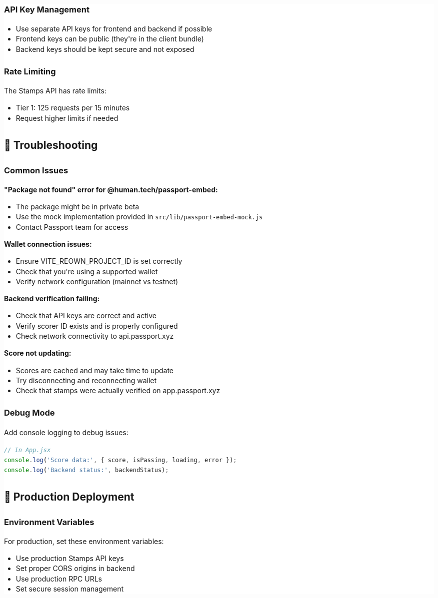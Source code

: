 ### API Key Management

- Use separate API keys for frontend and backend if possible
- Frontend keys can be public (they're in the client bundle)
- Backend keys should be kept secure and not exposed

### Rate Limiting

The Stamps API has rate limits:
- Tier 1: 125 requests per 15 minutes
- Request higher limits if needed

## 🐛 Troubleshooting

### Common Issues

**"Package not found" error for @human.tech/passport-embed:**
- The package might be in private beta
- Use the mock implementation provided in `src/lib/passport-embed-mock.js`
- Contact Passport team for access

**Wallet connection issues:**
- Ensure VITE_REOWN_PROJECT_ID is set correctly
- Check that you're using a supported wallet
- Verify network configuration (mainnet vs testnet)

**Backend verification failing:**
- Check that API keys are correct and active
- Verify scorer ID exists and is properly configured
- Check network connectivity to api.passport.xyz

**Score not updating:**
- Scores are cached and may take time to update
- Try disconnecting and reconnecting wallet
- Check that stamps were actually verified on app.passport.xyz

### Debug Mode

Add console logging to debug issues:

```jsx
// In App.jsx
console.log('Score data:', { score, isPassing, loading, error });
console.log('Backend status:', backendStatus);
```

## 🚀 Production Deployment

### Environment Variables

For production, set these environment variables:
- Use production Stamps API keys
- Set proper CORS origins in backend
- Use production RPC URLs
- Set secure session management
